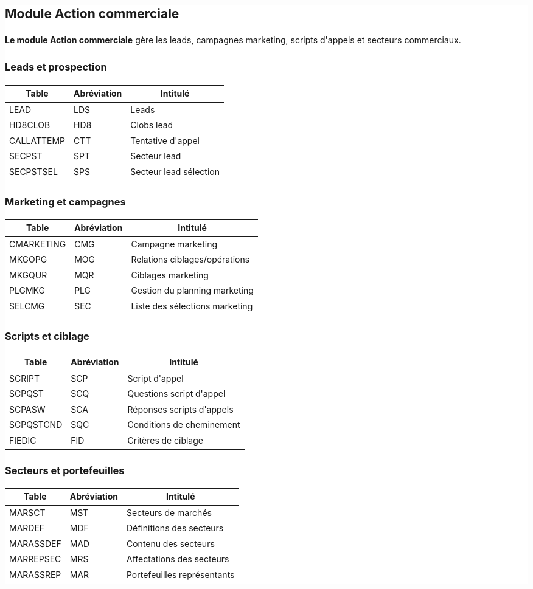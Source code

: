 
## Module Action commerciale

**Le module Action commerciale** gère les leads, campagnes marketing, scripts d'appels et secteurs commerciaux.

### Leads et prospection

| Table | Abréviation | Intitulé |
|-------|-------------|----------|
| LEAD | LDS | Leads |
| HD8CLOB | HD8 | Clobs lead |
| CALLATTEMP | CTT | Tentative d'appel |
| SECPST | SPT | Secteur lead |
| SECPSTSEL | SPS | Secteur lead sélection |

### Marketing et campagnes

| Table | Abréviation | Intitulé |
|-------|-------------|----------|
| CMARKETING | CMG | Campagne marketing |
| MKGOPG | MOG | Relations ciblages/opérations |
| MKGQUR | MQR | Ciblages marketing |
| PLGMKG | PLG | Gestion du planning marketing |
| SELCMG | SEC | Liste des sélections marketing |

### Scripts et ciblage

| Table | Abréviation | Intitulé |
|-------|-------------|----------|
| SCRIPT | SCP | Script d'appel |
| SCPQST | SCQ | Questions script d'appel |
| SCPASW | SCA | Réponses scripts d'appels |
| SCPQSTCND | SQC | Conditions de cheminement |
| FIEDIC | FID | Critères de ciblage |

### Secteurs et portefeuilles

| Table | Abréviation | Intitulé |
|-------|-------------|----------|
| MARSCT | MST | Secteurs de marchés |
| MARDEF | MDF | Définitions des secteurs |
| MARASSDEF | MAD | Contenu des secteurs |
| MARREPSEC | MRS | Affectations des secteurs |
| MARASSREP | MAR | Portefeuilles représentants |
